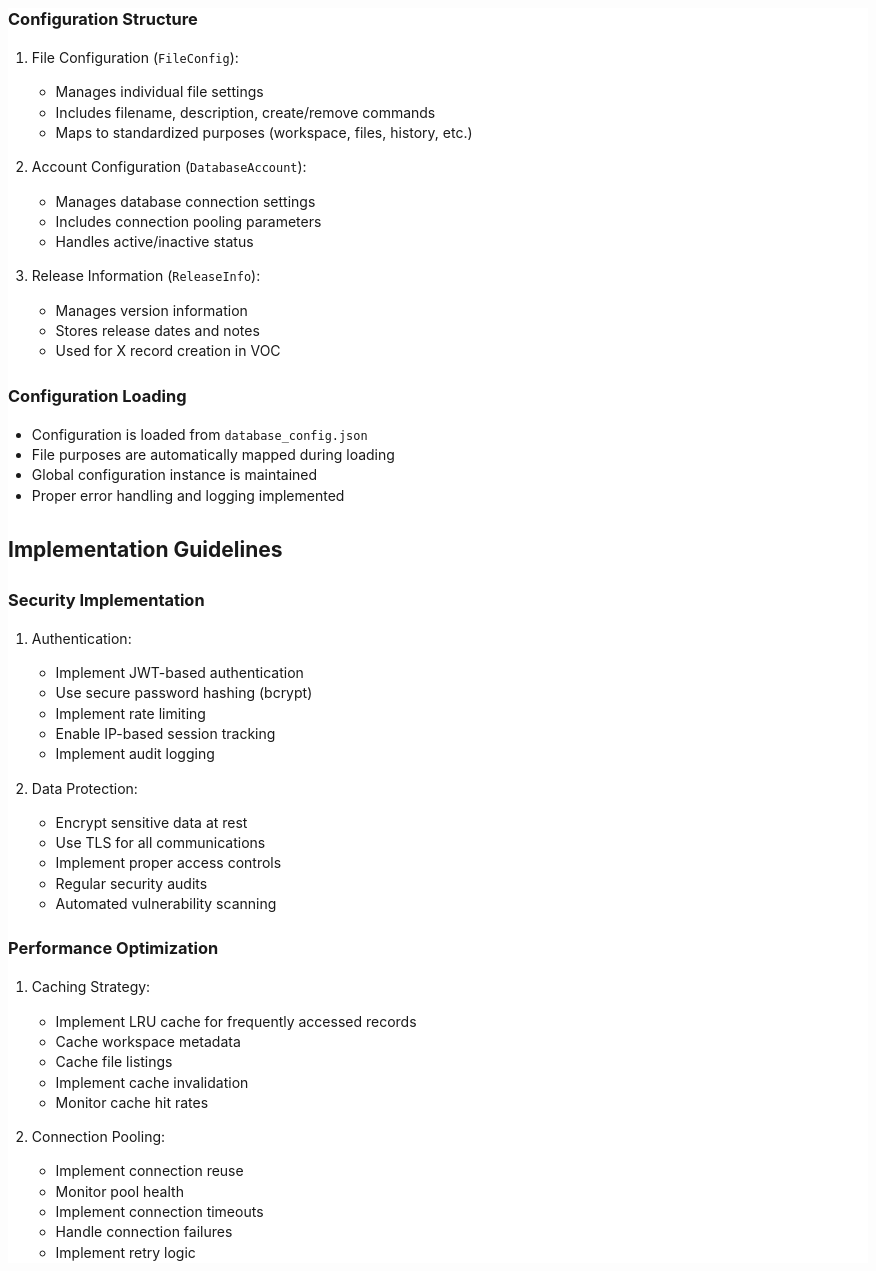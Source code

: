 ### Configuration Structure
1. File Configuration (`FileConfig`):
   - Manages individual file settings
   - Includes filename, description, create/remove commands
   - Maps to standardized purposes (workspace, files, history, etc.)

2. Account Configuration (`DatabaseAccount`):
   - Manages database connection settings
   - Includes connection pooling parameters
   - Handles active/inactive status

3. Release Information (`ReleaseInfo`):
   - Manages version information
   - Stores release dates and notes
   - Used for X record creation in VOC

### Configuration Loading
- Configuration is loaded from `database_config.json`
- File purposes are automatically mapped during loading
- Global configuration instance is maintained
- Proper error handling and logging implemented

## Implementation Guidelines

### Security Implementation
1. Authentication:
   - Implement JWT-based authentication
   - Use secure password hashing (bcrypt)
   - Implement rate limiting
   - Enable IP-based session tracking
   - Implement audit logging

2. Data Protection:
   - Encrypt sensitive data at rest
   - Use TLS for all communications
   - Implement proper access controls
   - Regular security audits
   - Automated vulnerability scanning

### Performance Optimization
1. Caching Strategy:
   - Implement LRU cache for frequently accessed records
   - Cache workspace metadata
   - Cache file listings
   - Implement cache invalidation
   - Monitor cache hit rates

2. Connection Pooling:
   - Implement connection reuse
   - Monitor pool health
   - Implement connection timeouts
   - Handle connection failures
   - Implement retry logic
